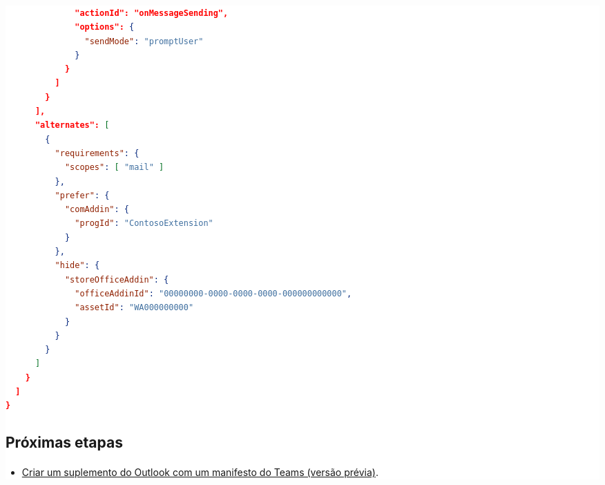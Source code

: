 ```json
              "actionId": "onMessageSending",
              "options": {
                "sendMode": "promptUser"
              }
            }
          ]
        }
      ],
      "alternates": [
        {
          "requirements": {
            "scopes": [ "mail" ]
          },
          "prefer": {
            "comAddin": {
              "progId": "ContosoExtension"
            }
          },
          "hide": {
            "storeOfficeAddin": {
              "officeAddinId": "00000000-0000-0000-0000-000000000000",
              "assetId": "WA000000000"
            }
          }
        }
      ]
    }
  ]
}
```

## <a name="next-steps"></a>Próximas etapas

- [Criar um suplemento do Outlook com um manifesto do Teams (versão prévia)](../quickstarts/outlook-quickstart-json-manifest.md).